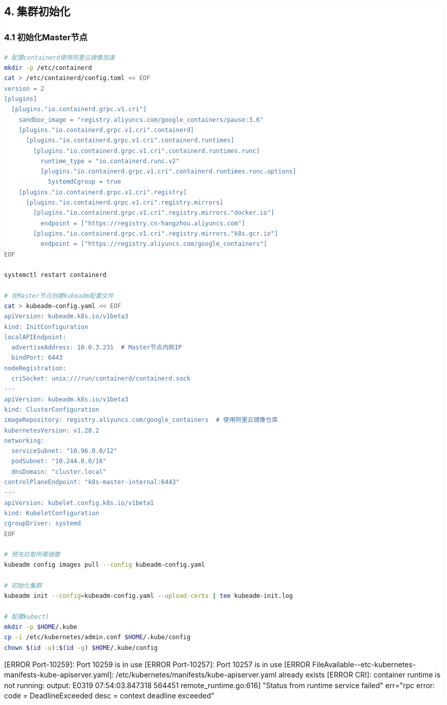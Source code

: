 ## 4. 集群初始化

### 4.1 初始化Master节点

```bash
# 配置containerd使用阿里云镜像加速
mkdir -p /etc/containerd
cat > /etc/containerd/config.toml << EOF
version = 2
[plugins]
  [plugins."io.containerd.grpc.v1.cri"]
    sandbox_image = "registry.aliyuncs.com/google_containers/pause:3.6"
    [plugins."io.containerd.grpc.v1.cri".containerd]
      [plugins."io.containerd.grpc.v1.cri".containerd.runtimes]
        [plugins."io.containerd.grpc.v1.cri".containerd.runtimes.runc]
          runtime_type = "io.containerd.runc.v2"
          [plugins."io.containerd.grpc.v1.cri".containerd.runtimes.runc.options]
            SystemdCgroup = true
    [plugins."io.containerd.grpc.v1.cri".registry]
      [plugins."io.containerd.grpc.v1.cri".registry.mirrors]
        [plugins."io.containerd.grpc.v1.cri".registry.mirrors."docker.io"]
          endpoint = ["https://registry.cn-hangzhou.aliyuncs.com"]
        [plugins."io.containerd.grpc.v1.cri".registry.mirrors."k8s.gcr.io"]
          endpoint = ["https://registry.aliyuncs.com/google_containers"]
EOF

systemctl restart containerd

# 在Master节点创建kubeadm配置文件
cat > kubeadm-config.yaml << EOF
apiVersion: kubeadm.k8s.io/v1beta3
kind: InitConfiguration
localAPIEndpoint:
  advertiseAddress: 10.0.3.231  # Master节点内网IP
  bindPort: 6443
nodeRegistration:
  criSocket: unix:///run/containerd/containerd.sock
---
apiVersion: kubeadm.k8s.io/v1beta3
kind: ClusterConfiguration
imageRepository: registry.aliyuncs.com/google_containers  # 使用阿里云镜像仓库
kubernetesVersion: v1.28.2
networking:
  serviceSubnet: "10.96.0.0/12"
  podSubnet: "10.244.0.0/16"
  dnsDomain: "cluster.local"
controlPlaneEndpoint: "k8s-master-internal:6443"
---
apiVersion: kubelet.config.k8s.io/v1beta1
kind: KubeletConfiguration
cgroupDriver: systemd
EOF

# 预先拉取所需镜像
kubeadm config images pull --config kubeadm-config.yaml

# 初始化集群
kubeadm init --config=kubeadm-config.yaml --upload-certs | tee kubeadm-init.log

# 配置kubectl
mkdir -p $HOME/.kube
cp -i /etc/kubernetes/admin.conf $HOME/.kube/config
chown $(id -u):$(id -g) $HOME/.kube/config
```

[ERROR Port-10259]: Port 10259 is in use
[ERROR Port-10257]: Port 10257 is in use
[ERROR FileAvailable--etc-kubernetes-manifests-kube-apiserver.yaml]: /etc/kubernetes/manifests/kube-apiserver.yaml already exists
[ERROR CRI]: container runtime is not running: output: E0319 07:54:03.847318 564451 remote_runtime.go:616] "Status from runtime service failed" err="rpc error: code = DeadlineExceeded desc = context deadline exceeded"